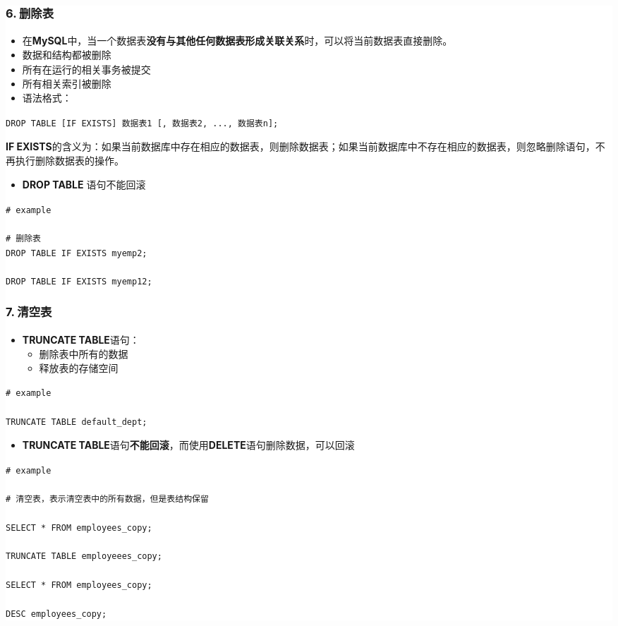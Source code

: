 
### 6. 删除表

* 在**MySQL**中，当一个数据表**没有与其他任何数据表形成关联关系**时，可以将当前数据表直接删除。
* 数据和结构都被删除
* 所有在运行的相关事务被提交
* 所有相关索引被删除
* 语法格式：

```mysql
DROP TABLE [IF EXISTS] 数据表1 [, 数据表2, ..., 数据表n];
```

**IF EXISTS**的含义为：如果当前数据库中存在相应的数据表，则删除数据表；如果当前数据库中不存在相应的数据表，则忽略删除语句，不再执行删除数据表的操作。

* **DROP TABLE** 语句不能回滚

```mysql
# example

# 删除表
DROP TABLE IF EXISTS myemp2;

DROP TABLE IF EXISTS myemp12;
```





### 7. 清空表

* **TRUNCATE TABLE**语句：
  * 删除表中所有的数据
  * 释放表的存储空间

```mysql
# example 

TRUNCATE TABLE default_dept;
```

* **TRUNCATE TABLE**语句**不能回滚**，而使用**DELETE**语句删除数据，可以回滚

```mysql
# example

# 清空表，表示清空表中的所有数据，但是表结构保留

SELECT * FROM employees_copy;

TRUNCATE TABLE employeees_copy;

SELECT * FROM employees_copy;

DESC employees_copy;
```
